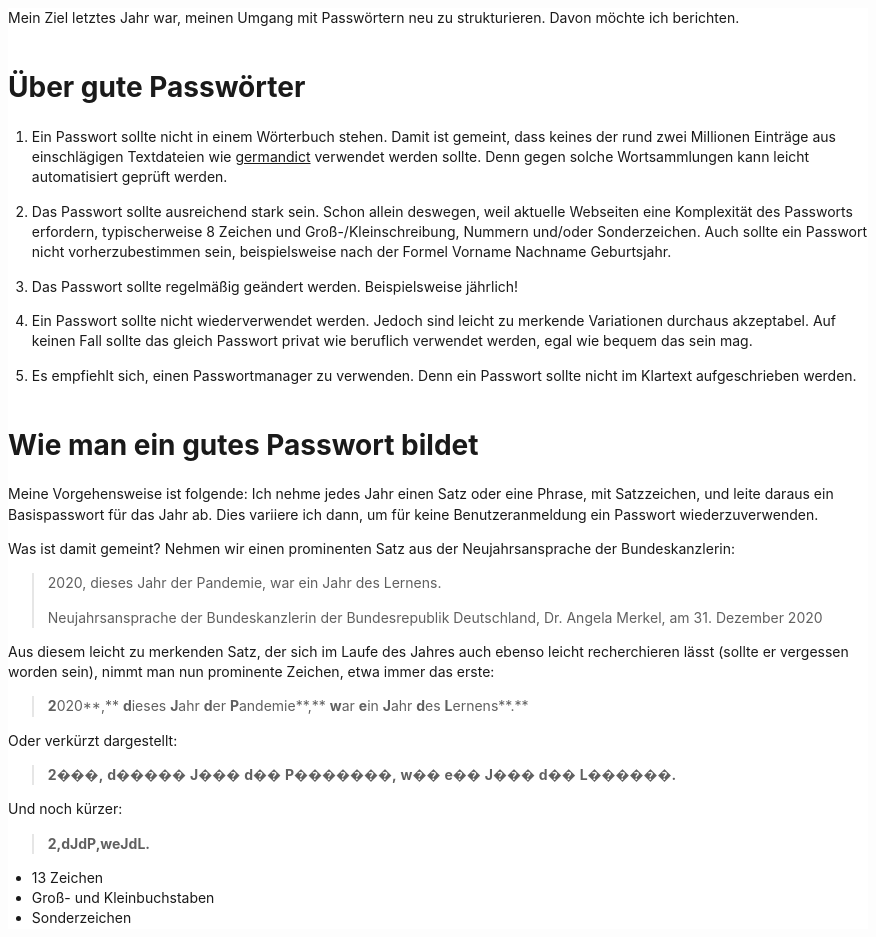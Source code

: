 Mein Ziel letztes Jahr war, meinen Umgang mit Passwörtern neu zu strukturieren. Davon möchte ich berichten.

# Über gute Passwörter

1. Ein Passwort sollte nicht in einem Wörterbuch stehen. Damit ist gemeint, dass keines der rund zwei Millionen Einträge aus einschlägigen Textdateien wie [germandict](https://sourceforge.net/projects/germandict/files/) verwendet werden sollte. Denn gegen solche Wortsammlungen kann leicht automatisiert geprüft werden. 

1. Das Passwort sollte ausreichend stark sein. Schon allein deswegen, weil aktuelle Webseiten eine Komplexität des Passworts erfordern, typischerweise 8 Zeichen und Groß-/Kleinschreibung, Nummern und/oder Sonderzeichen. Auch sollte ein Passwort nicht vorherzubestimmen sein, beispielsweise nach der Formel Vorname Nachname Geburtsjahr.

1. Das Passwort sollte regelmäßig geändert werden. Beispielsweise jährlich!

1. Ein Passwort sollte nicht wiederverwendet werden. Jedoch sind leicht zu merkende Variationen durchaus akzeptabel. Auf keinen Fall sollte das gleich Passwort privat wie beruflich verwendet werden, egal wie bequem das sein mag.

1. Es empfiehlt sich, einen Passwortmanager zu verwenden. Denn ein Passwort sollte nicht im Klartext aufgeschrieben werden.

# Wie man ein gutes Passwort bildet

Meine Vorgehensweise ist folgende: Ich nehme jedes Jahr einen Satz oder eine Phrase, mit Satzzeichen, und leite daraus ein Basispasswort für das Jahr ab. Dies variiere ich dann, um für keine Benutzeranmeldung ein Passwort wiederzuverwenden.

Was ist damit gemeint? Nehmen wir einen prominenten Satz aus der Neujahrsansprache der Bundeskanzlerin: 

> 2020, dieses Jahr der Pandemie, war ein Jahr des Lernens.
>
> Neujahrsansprache der Bundeskanzlerin der Bundesrepublik Deutschland, Dr. Angela Merkel, am 31. Dezember 2020

Aus diesem leicht zu merkenden Satz, der sich im Laufe des Jahres auch ebenso leicht recherchieren lässt (sollte er vergessen worden sein), nimmt man nun prominente Zeichen, etwa immer das erste:

> **2**020**,** **d**ieses **J**ahr **d**er **P**andemie**,** **w**ar **e**in **J**ahr **d**es **L**ernens**.**

Oder verkürzt dargestellt:

> **2**���**,** **d**����� **J**��� **d**�� **P**�������**,** **w**�� **e**�� **J**��� **d**�� **L**������**.**

Und noch kürzer:

> **2,dJdP,weJdL.**

- 13 Zeichen
- Groß- und Kleinbuchstaben
- Sonderzeichen
